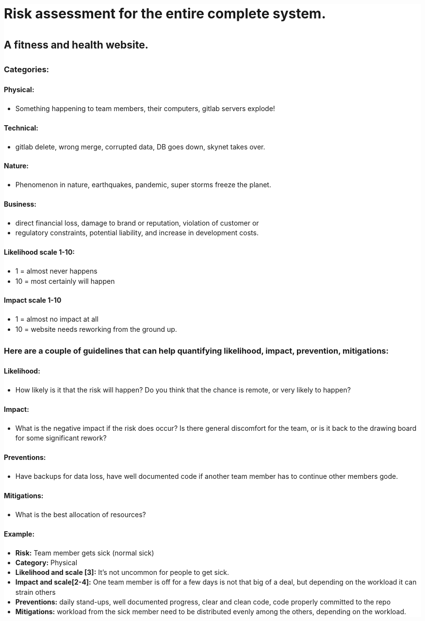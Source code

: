 # Risk assessment for the entire complete system.

## A fitness and health website.

### Categories:

#### Physical:
- Something happening to team members, their computers, gitlab servers explode!

#### Technical:
- gitlab delete, wrong merge, corrupted data, DB goes down, skynet takes over.

#### Nature:
- Phenomenon in nature, earthquakes, pandemic, super storms freeze the planet.
    
#### Business:
- direct financial loss, damage to brand or reputation, violation of customer or
- regulatory constraints, potential liability, and increase in development costs.

#### Likelihood scale 1-10:
- 1 = almost never happens
- 10 = most certainly will happen

#### Impact scale 1-10
- 1 = almost no impact at all
- 10 = website needs reworking from the ground up.

### Here are a couple of guidelines that can help quantifying likelihood, impact, prevention, mitigations:

#### Likelihood:     	
- How likely is it that the risk will happen? Do you think that the chance is remote, or very likely to happen?

#### Impact:     	
- What is the negative impact if the risk does occur? Is there general discomfort for the team, or is it back to the drawing board for some significant rework?

#### Preventions:
- Have backups for data loss, have well documented code if another team member has to continue other members gode.

#### Mitigations:
- What is the best allocation of resources?


#### Example:

- **Risk:** Team member gets sick (normal sick)
- **Category:** Physical
- **Likelihood and scale [3]:** It’s not uncommon for people to get sick.
- **Impact and scale[2-4]:** One team member is off for a few days is not that big of a deal, but depending on the workload it can strain others
- **Preventions:** daily stand-ups, well documented progress, clear and clean code, code properly committed to the repo
- **Mitigations:** workload from the sick member need to be distributed evenly among the others, depending on the workload.

